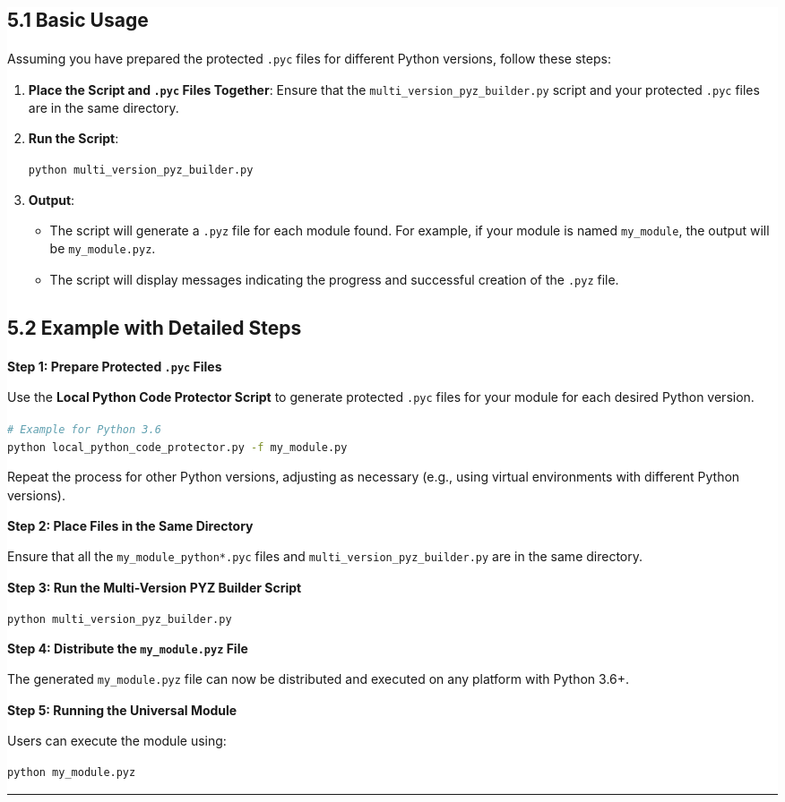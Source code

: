 ## 5.1 Basic Usage

Assuming you have prepared the protected `.pyc` files for different Python versions, follow these steps:

1. **Place the Script and `.pyc` Files Together**: Ensure that the `multi_version_pyz_builder.py` script and your protected `.pyc` files are in the same directory.

2. **Run the Script**:

   ```bash
   python multi_version_pyz_builder.py
   ```

3. **Output**:

   - The script will generate a `.pyz` file for each module found. For example, if your module is named `my_module`, the output will be `my_module.pyz`.

   - The script will display messages indicating the progress and successful creation of the `.pyz` file.

## 5.2 Example with Detailed Steps

**Step 1: Prepare Protected `.pyc` Files**

Use the **Local Python Code Protector Script** to generate protected `.pyc` files for your module for each desired Python version.

```bash
# Example for Python 3.6
python local_python_code_protector.py -f my_module.py
```

Repeat the process for other Python versions, adjusting as necessary (e.g., using virtual environments with different Python versions).

**Step 2: Place Files in the Same Directory**

Ensure that all the `my_module_python*.pyc` files and `multi_version_pyz_builder.py` are in the same directory.

**Step 3: Run the Multi-Version PYZ Builder Script**

```bash
python multi_version_pyz_builder.py
```

**Step 4: Distribute the `my_module.pyz` File**

The generated `my_module.pyz` file can now be distributed and executed on any platform with Python 3.6+.

**Step 5: Running the Universal Module**

Users can execute the module using:

```bash
python my_module.pyz
```

---